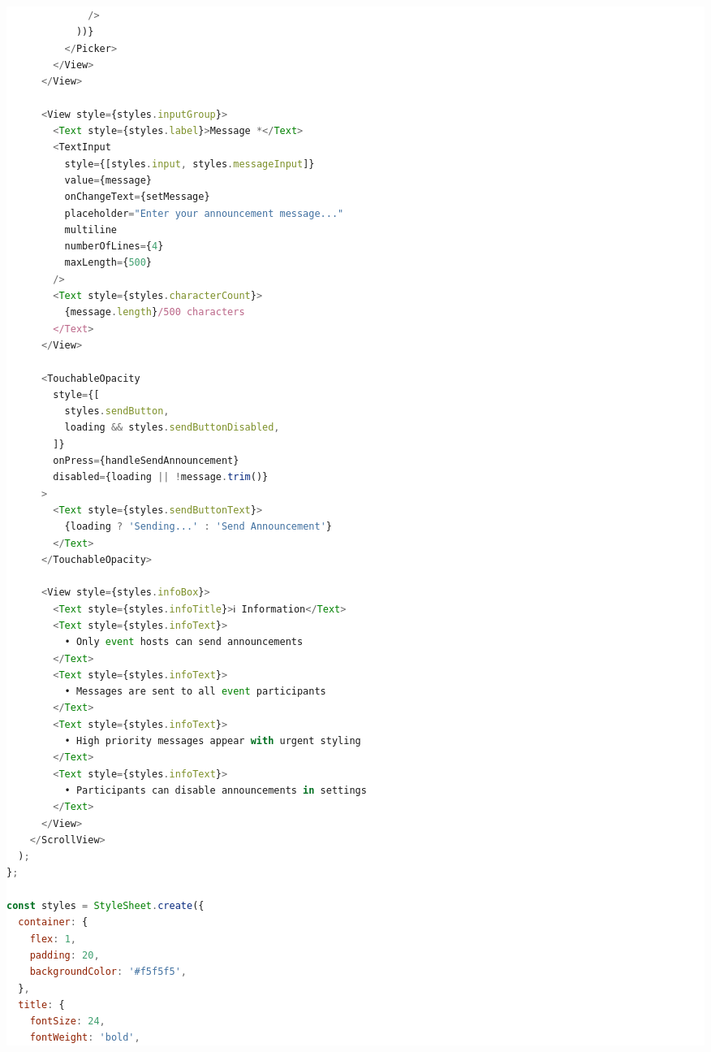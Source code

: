 ```javascript
              />
            ))}
          </Picker>
        </View>
      </View>

      <View style={styles.inputGroup}>
        <Text style={styles.label}>Message *</Text>
        <TextInput
          style={[styles.input, styles.messageInput]}
          value={message}
          onChangeText={setMessage}
          placeholder="Enter your announcement message..."
          multiline
          numberOfLines={4}
          maxLength={500}
        />
        <Text style={styles.characterCount}>
          {message.length}/500 characters
        </Text>
      </View>

      <TouchableOpacity
        style={[
          styles.sendButton,
          loading && styles.sendButtonDisabled,
        ]}
        onPress={handleSendAnnouncement}
        disabled={loading || !message.trim()}
      >
        <Text style={styles.sendButtonText}>
          {loading ? 'Sending...' : 'Send Announcement'}
        </Text>
      </TouchableOpacity>

      <View style={styles.infoBox}>
        <Text style={styles.infoTitle}>ℹ️ Information</Text>
        <Text style={styles.infoText}>
          • Only event hosts can send announcements
        </Text>
        <Text style={styles.infoText}>
          • Messages are sent to all event participants
        </Text>
        <Text style={styles.infoText}>
          • High priority messages appear with urgent styling
        </Text>
        <Text style={styles.infoText}>
          • Participants can disable announcements in settings
        </Text>
      </View>
    </ScrollView>
  );
};

const styles = StyleSheet.create({
  container: {
    flex: 1,
    padding: 20,
    backgroundColor: '#f5f5f5',
  },
  title: {
    fontSize: 24,
    fontWeight: 'bold',
```